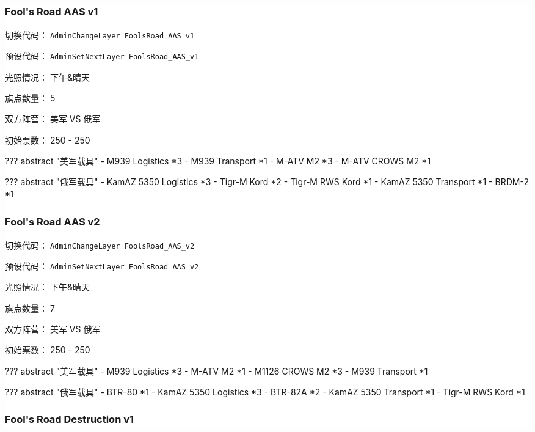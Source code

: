 ### Fool's Road AAS v1

切换代码： `AdminChangeLayer FoolsRoad_AAS_v1`

预设代码： `AdminSetNextLayer FoolsRoad_AAS_v1`

光照情况： 下午&晴天

旗点数量： 5

双方阵营： 美军 VS 俄军

初始票数： 250  -  250

??? abstract "美军载具"
    - M939 Logistics *3
    - M939 Transport *1
    - M-ATV M2 *3
    - M-ATV CROWS M2 *1

??? abstract "俄军载具"
    - KamAZ 5350 Logistics *3
    - Tigr-M Kord *2
    - Tigr-M RWS Kord *1
    - KamAZ 5350 Transport *1
    - BRDM-2 *1


### Fool's Road AAS v2

切换代码： `AdminChangeLayer FoolsRoad_AAS_v2`

预设代码： `AdminSetNextLayer FoolsRoad_AAS_v2`

光照情况： 下午&晴天

旗点数量： 7

双方阵营： 美军 VS 俄军

初始票数： 250  -  250

??? abstract "美军载具"
    - M939 Logistics *3
    - M-ATV M2 *1
    - M1126 CROWS M2 *3
    - M939 Transport *1

??? abstract "俄军载具"
    - BTR-80 *1
    - KamAZ 5350 Logistics *3
    - BTR-82A *2
    - KamAZ 5350 Transport *1
    - Tigr-M RWS Kord *1


### Fool's Road Destruction v1
